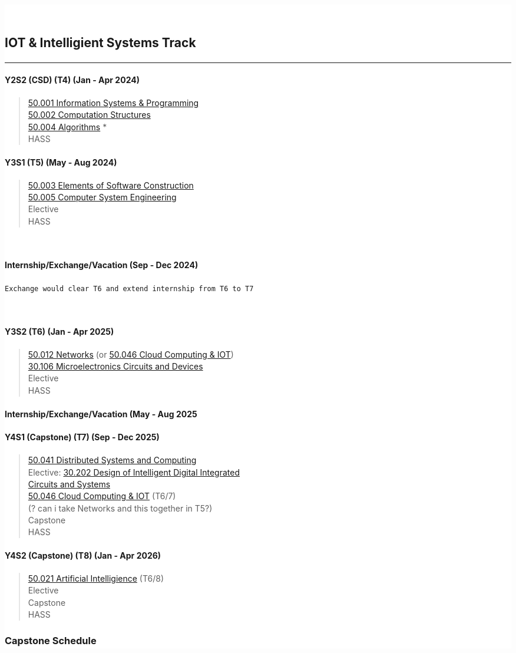 <br>

## **IOT & Intelligient Systems Track**

---

#### **Y2S2 (CSD) (T4) (Jan - Apr 2024)**

><a href="#m50001">50.001 Information Systems & Programming</a>\
<a href="#m50002">50.002 Computation Structures</a>\
<a href="#m50004">50.004 Algorithms</a> *\
HASS

#### **Y3S1 (T5) (May - Aug 2024)**

><a href="#m50003">50.003 Elements of Software Construction</a>\
<a href="#m50005">50.005 Computer System Engineering</a>\
Elective\
HASS

<br>

#### **Internship/Exchange/Vacation (Sep - Dec 2024)**

    Exchange would clear T6 and extend internship from T6 to T7

<br>

#### **Y3S2 (T6) (Jan - Apr 2025)**

><a href="#m50012">50.012 Networks</a> (or  <a href="#m50046">50.046 Cloud Computing & IOT</a>)\
><a href="#m30106">30.106 Microelectronics Circuits and Devices</a>\
>Elective\
HASS

#### **Internship/Exchange/Vacation (May - Aug 2025**

#### **Y4S1 (Capstone) (T7) (Sep - Dec 2025)**

><a href="#m50041">50.041 Distributed Systems and Computing</a>\
Elective: <a href="#m30202">30.202 Design of Intelligent Digital Integrated\
Circuits and Systems</a>\
><a href="#m50046">50.046 Cloud Computing & IOT</a> (T6/7)\
>(? can i take Networks and this together in T5?)\
Capstone\
HASS

#### **Y4S2 (Capstone) (T8) (Jan - Apr 2026)**

><a href="#m50021">50.021 Artificial Intelligience</a> (T6/8)\
Elective\
Capstone\
HASS

### **Capstone Schedule**
